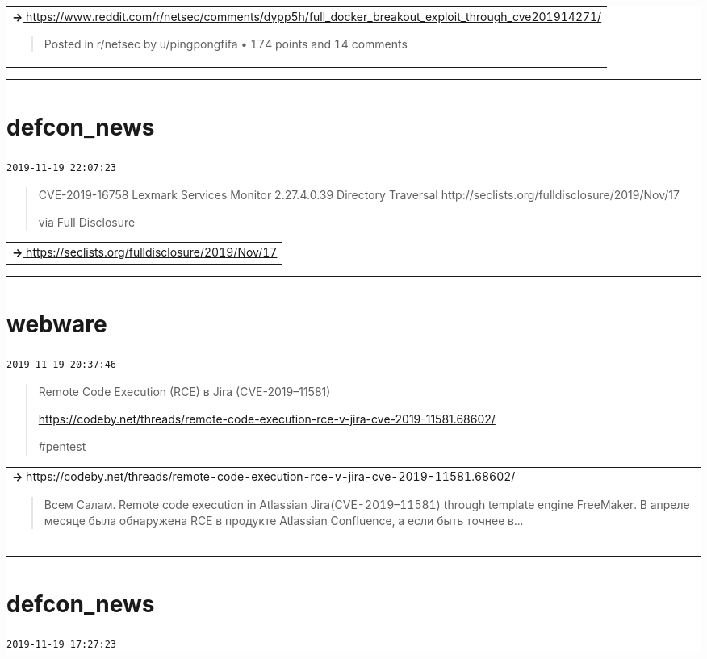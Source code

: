 <table><tr><td><b>→</b><a href="https://www.reddit.com/r/netsec/comments/dypp5h/full_docker_breakout_exploit_through_cve201914271/">
https://www.reddit.com/r/netsec/comments/dypp5h/full_docker_breakout_exploit_through_cve201914271/
</a>
<blockquote>
Posted in r/netsec by u/pingpongfifa • 174 points and 14 comments
</blockquote>
</td></tr></table>

---

# defcon_news
`2019-11-19 22:07:23`

<blockquote>
CVE-2019-16758 Lexmark Services Monitor 2.27.4.0.39 Directory Traversal
http://seclists.org/fulldisclosure/2019/Nov/17

via Full Disclosure
</blockquote>

<table><tr><td><b>→</b><a href="https://seclists.org/fulldisclosure/2019/Nov/17">
https://seclists.org/fulldisclosure/2019/Nov/17
</a>
</td></tr></table>

---

# webware
`2019-11-19 20:37:46`

<blockquote>
Remote Code Execution (RCE) в Jira (CVE-2019–11581)

https://codeby.net/threads/remote-code-execution-rce-v-jira-cve-2019-11581.68602/

&#35;pentest
</blockquote>

<table><tr><td><b>→</b><a href="https://codeby.net/threads/remote-code-execution-rce-v-jira-cve-2019-11581.68602/">
https://codeby.net/threads/remote-code-execution-rce-v-jira-cve-2019-11581.68602/
</a>
<blockquote>
Всем Салам.
Remote code execution in Atlassian Jira(CVE-2019–11581) through template engine FreeMaker.
В апреле месяце была обнаружена RCE в продукте Atlassian Confluence, а если быть точнее в...
</blockquote>
</td></tr></table>

---

# defcon_news
`2019-11-19 17:27:23`
